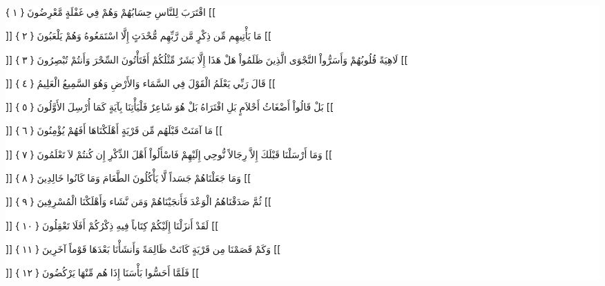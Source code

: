 اقْتَرَبَ لِلنَّاسِ حِسَابُهُمْ وَهُمْ فِي غَفْلَةٍ مَّعْرِضُونَ { ۱ }
[[


]] 
مَا يَأْتِيهِم مِّن ذِكْرٍ مَّن رَّبِّهِم مُّحْدَثٍ إِلَّا اسْتَمَعُوهُ وَهُمْ يَلْعَبُونَ { ۲ }
[[


]] 
لَاهِيَةً قُلُوبُهُمْ وَأَسَرُّواْ النَّجْوَى الَّذِينَ ظَلَمُواْ هَلْ هَذَا إِلَّا بَشَرٌ مِّثْلُكُمْ أَفَتَأْتُونَ السِّحْرَ وَأَنتُمْ تُبْصِرُونَ { ۳ }
[[


]] 
قَالَ رَبِّي يَعْلَمُ الْقَوْلَ فِي السَّمَاء وَالأَرْضِ وَهُوَ السَّمِيعُ الْعَلِيمُ { ٤ }
[[


]] 
بَلْ قَالُواْ أَضْغَاثُ أَحْلاَمٍ بَلِ افْتَرَاهُ بَلْ هُوَ شَاعِرٌ فَلْيَأْتِنَا بِآيَةٍ كَمَا أُرْسِلَ الأَوَّلُونَ { ٥ }
[[


]] 
مَا آمَنَتْ قَبْلَهُم مِّن قَرْيَةٍ أَهْلَكْنَاهَا أَفَهُمْ يُؤْمِنُونَ { ٦ }
[[


]] 
وَمَا أَرْسَلْنَا قَبْلَكَ إِلاَّ رِجَالاً نُّوحِي إِلَيْهِمْ فَاسْأَلُواْ أَهْلَ الذِّكْرِ إِن كُنتُمْ لاَ تَعْلَمُونَ { ٧ }
[[


]] 
وَمَا جَعَلْنَاهُمْ جَسَداً لَّا يَأْكُلُونَ الطَّعَامَ وَمَا كَانُوا خَالِدِينَ { ۸ }
[[


]] 
ثُمَّ صَدَقْنَاهُمُ الْوَعْدَ فَأَنجَيْنَاهُمْ وَمَن نَّشَاء وَأَهْلَكْنَا الْمُسْرِفِينَ { ۹ }
[[


]] 
لَقَدْ أَنزَلْنَا إِلَيْكُمْ كِتَاباً فِيهِ ذِكْرُكُمْ أَفَلَا تَعْقِلُونَ { ۱۰ }
[[


]] 
وَكَمْ قَصَمْنَا مِن قَرْيَةٍ كَانَتْ ظَالِمَةً وَأَنشَأْنَا بَعْدَهَا قَوْماً آخَرِينَ { ۱۱ }
[[


]] 
فَلَمَّا أَحَسُّوا بَأْسَنَا إِذَا هُم مِّنْهَا يَرْكُضُونَ { ۱۲ }
[[
